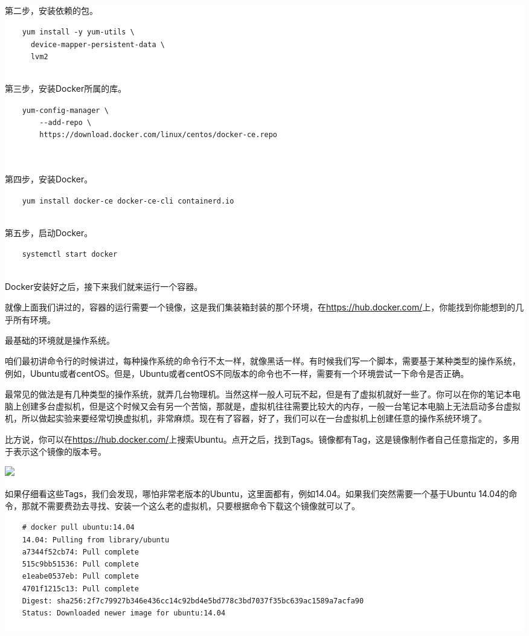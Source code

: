 第二步，安装依赖的包。

```
    yum install -y yum-utils \
      device-mapper-persistent-data \
      lvm2
    

```

第三步，安装Docker所属的库。

```
    yum-config-manager \
        --add-repo \
        https://download.docker.com/linux/centos/docker-ce.repo
    
    

```

第四步，安装Docker。

```
    yum install docker-ce docker-ce-cli containerd.io
    

```

第五步，启动Docker。

```
    systemctl start docker
    

```

Docker安装好之后，接下来我们就来运行一个容器。

就像上面我们讲过的，容器的运行需要一个镜像，这是我们集装箱封装的那个环境，在<https://hub.docker.com/>上，你能找到你能想到的几乎所有环境。

最基础的环境就是操作系统。

咱们最初讲命令行的时候讲过，每种操作系统的命令行不太一样，就像黑话一样。有时候我们写一个脚本，需要基于某种类型的操作系统，例如，Ubuntu或者centOS。但是，Ubuntu或者centOS不同版本的命令也不一样，需要有一个环境尝试一下命令是否正确。

最常见的做法是有几种类型的操作系统，就弄几台物理机。当然这样一般人可玩不起，但是有了虚拟机就好一些了。你可以在你的笔记本电脑上创建多台虚拟机，但是这个时候又会有另一个苦恼，那就是，虚拟机往往需要比较大的内存，一般一台笔记本电脑上无法启动多台虚拟机，所以做起实验来要经常切换虚拟机，非常麻烦。现在有了容器，好了，我们可以在一台虚拟机上创建任意的操作系统环境了。

比方说，你可以在<https://hub.docker.com/>上搜索Ubuntu。点开之后，找到Tags。镜像都有Tag，这是镜像制作者自己任意指定的，多用于表示这个镜像的版本号。

![](/images/linux操作系统/11.核心原理篇第十部分容器化/resourceimage16fb160b839adb2bd7390c16c4591204befb.png)

如果仔细看这些Tags，我们会发现，哪怕非常老版本的Ubuntu，这里面都有，例如14.04。如果我们突然需要一个基于Ubuntu 14.04的命令，那就不需要费劲去寻找、安装一个这么老的虚拟机，只要根据命令下载这个镜像就可以了。

```
    # docker pull ubuntu:14.04
    14.04: Pulling from library/ubuntu
    a7344f52cb74: Pull complete 
    515c9bb51536: Pull complete 
    e1eabe0537eb: Pull complete 
    4701f1215c13: Pull complete 
    Digest: sha256:2f7c79927b346e436cc14c92bd4e5bd778c3bd7037f35bc639ac1589a7acfa90
    Status: Downloaded newer image for ubuntu:14.04
    

```
